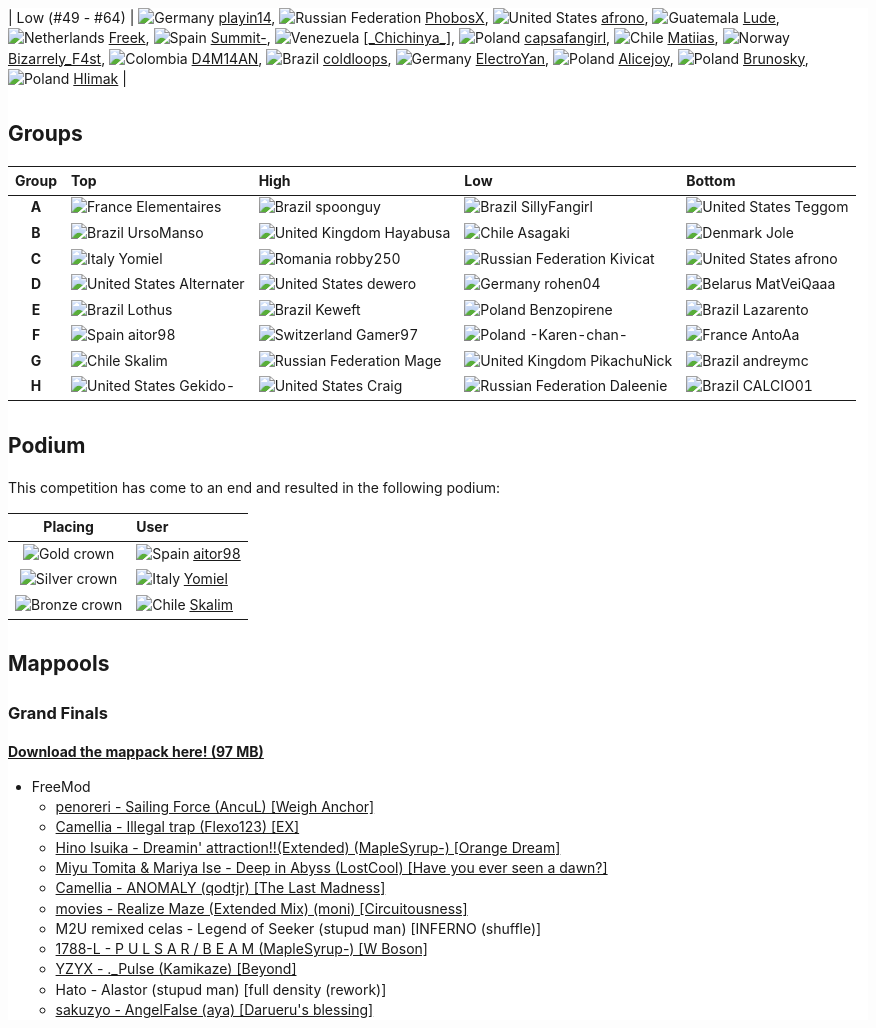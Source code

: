 | Low (#49 - #64) | ![][flag_DE] [playin14](https://osu.ppy.sh/users/2144038), ![][flag_RU] [PhobosX](https://osu.ppy.sh/users/2570019), ![][flag_US] [afrono](https://osu.ppy.sh/users/1320102), ![][flag_GT] [Lude](https://osu.ppy.sh/users/6974536), ![][flag_NL] [Freek](https://osu.ppy.sh/users/9630674), ![][flag_ES] [Summit-](https://osu.ppy.sh/users/7860283), ![][flag_VE] [\[\_Chichinya\_\]](https://osu.ppy.sh/users/2140739), ![][flag_PL] [capsafangirl](https://osu.ppy.sh/users/4308015), ![][flag_CL] [Matiias](https://osu.ppy.sh/users/3215366), ![][flag_NO] [Bizarrely\_F4st](https://osu.ppy.sh/users/7676585), ![][flag_CO] [D4M14AN](https://osu.ppy.sh/users/6406254), ![][flag_BR] [coldloops](https://osu.ppy.sh/users/7687433), ![][flag_DE] [ElectroYan](https://osu.ppy.sh/users/3357640), ![][flag_PL] [Alicejoy](https://osu.ppy.sh/users/10678683), ![][flag_PL] [Brunosky](https://osu.ppy.sh/users/1639587), ![][flag_PL] [Hlimak](https://osu.ppy.sh/users/1340272) |

## Groups

| Group | Top | High | Low | Bottom |
| :-: | :-- | :-- | :-- | :-- |
| **A** | ![][flag_FR] Elementaires | ![][flag_BR] spoonguy | ![][flag_BR] SillyFangirl | ![][flag_US] Teggom |
| **B** | ![][flag_BR] UrsoManso | ![][flag_GB] Hayabusa | ![][flag_CL] Asagaki | ![][flag_DK] Jole |
| **C** | ![][flag_IT] Yomiel | ![][flag_RO] robby250 | ![][flag_RU] Kivicat | ![][flag_US] afrono |
| **D** | ![][flag_US] Alternater | ![][flag_US] dewero | ![][flag_DE] rohen04 | ![][flag_BY] MatVeiQaaa |
| **E** | ![][flag_BR] Lothus | ![][flag_BR] Keweft | ![][flag_PL] Benzopirene | ![][flag_BR] Lazarento |
| **F** | ![][flag_ES] aitor98 | ![][flag_CH] Gamer97 | ![][flag_PL] -Karen-chan- | ![][flag_FR] AntoAa |
| **G** | ![][flag_CL] Skalim | ![][flag_RU] Mage | ![][flag_GB] PikachuNick | ![][flag_BR] andreymc |
| **H** | ![][flag_US] Gekido- | ![][flag_US] Craig | ![][flag_RU] Daleenie | ![][flag_BR] CALCIO01 |

## Podium

This competition has come to an end and resulted in the following podium:

| Placing | User |
| :-: | :-- |
| ![Gold crown](/wiki/shared/crown-gold.png "1st place") | ![][flag_ES] [aitor98](https://osu.ppy.sh/users/3154852) |
| ![Silver crown](/wiki/shared/crown-silver.png "2nd place") | ![][flag_IT] [Yomiel](https://osu.ppy.sh/users/3461860) |
| ![Bronze crown](/wiki/shared/crown-bronze.png "3rd place") | ![][flag_CL] [Skalim](https://osu.ppy.sh/users/2225008) |

## Mappools

### Grand Finals

**[Download the mappack here! (97 MB)](https://www.dropbox.com/sh/dhys8odeifwlom8/AAAyH8eQmAoWvUFdwNJC91DRa?dl=0)**

- FreeMod
  - [penoreri - Sailing Force (AncuL) \[Weigh Anchor\]](https://osu.ppy.sh/beatmapsets/705410#mania/1491970)
  - [Camellia - Illegal trap (Flexo123) \[EX\]](https://osu.ppy.sh/beatmapsets/756792#mania/1592340)
  - [Hino Isuika - Dreamin' attraction!!(Extended) (MapleSyrup-) \[Orange Dream\]](https://osu.ppy.sh/beatmapsets/646911#mania/1370533)
  - [Miyu Tomita & Mariya Ise - Deep in Abyss (LostCool) \[Have you ever seen a dawn?\]](https://osu.ppy.sh/beatmapsets/661622#mania/1400630)
  - [Camellia - ANOMALY (qodtjr) \[The Last Madness\]](https://osu.ppy.sh/beatmapsets/608901#mania/1285947)
  - [movies - Realize Maze (Extended Mix) (moni) \[Circuitousness\]](https://osu.ppy.sh/beatmapsets/360188#mania/791775)
  - M2U remixed celas - Legend of Seeker (stupud man) \[INFERNO (shuffle)\]
  - [1788-L - P U L S A R / B E A M (MapleSyrup-) \[W Boson\]](https://osu.ppy.sh/beatmapsets/794800#mania/1672321)
  - [YZYX - .\_Pulse (Kamikaze) \[Beyond\]](https://osu.ppy.sh/beatmapsets/809848#mania/1699295)
  - Hato - Alastor (stupud man) \[full density (rework)\]
  - [sakuzyo - AngelFalse (aya) \[Darueru's blessing\]](https://osu.ppy.sh/beatmapsets/453976#mania/973436)

[flag_AR]: /wiki/shared/flag/AR.gif "Argentina"
[flag_BE]: /wiki/shared/flag/BE.gif "Belgium"
[flag_BR]: /wiki/shared/flag/BR.gif "Brazil"
[flag_BY]: /wiki/shared/flag/BY.gif "Belarus"
[flag_CA]: /wiki/shared/flag/CA.gif "Canada"
[flag_CH]: /wiki/shared/flag/CH.gif "Switzerland"
[flag_CL]: /wiki/shared/flag/CL.gif "Chile"
[flag_CO]: /wiki/shared/flag/CO.gif "Colombia"
[flag_DE]: /wiki/shared/flag/DE.gif "Germany"
[flag_DK]: /wiki/shared/flag/DK.gif "Denmark"
[flag_ES]: /wiki/shared/flag/ES.gif "Spain"
[flag_FI]: /wiki/shared/flag/FI.gif "Finland"
[flag_FR]: /wiki/shared/flag/FR.gif "France"
[flag_GB]: /wiki/shared/flag/GB.gif "United Kingdom"
[flag_GT]: /wiki/shared/flag/GT.gif "Guatemala"
[flag_ID]: /wiki/shared/flag/ID.gif "Indonesia"
[flag_IE]: /wiki/shared/flag/IE.gif "Ireland"
[flag_IT]: /wiki/shared/flag/IT.gif "Italy"
[flag_MX]: /wiki/shared/flag/MX.gif "Mexico"
[flag_MY]: /wiki/shared/flag/MY.gif "Malaysia"
[flag_NL]: /wiki/shared/flag/NL.gif "Netherlands"
[flag_NO]: /wiki/shared/flag/NO.gif "Norway"
[flag_PH]: /wiki/shared/flag/PH.gif "Philippines"
[flag_PL]: /wiki/shared/flag/PL.gif "Poland"
[flag_RO]: /wiki/shared/flag/RO.gif "Romania"
[flag_RU]: /wiki/shared/flag/RU.gif "Russian Federation"
[flag_SE]: /wiki/shared/flag/SE.gif "Sweden"
[flag_US]: /wiki/shared/flag/US.gif "United States"
[flag_VE]: /wiki/shared/flag/VE.gif "Venezuela"
